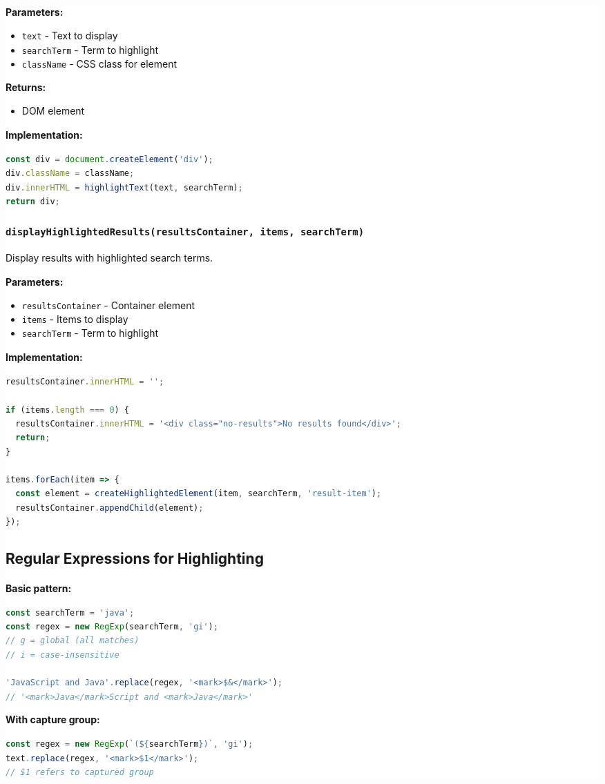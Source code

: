 **Parameters:**
- `text` - Text to display
- `searchTerm` - Term to highlight
- `className` - CSS class for element

**Returns:**
- DOM element

**Implementation:**
```javascript
const div = document.createElement('div');
div.className = className;
div.innerHTML = highlightText(text, searchTerm);
return div;
```

### `displayHighlightedResults(resultsContainer, items, searchTerm)`
Display results with highlighted search terms.

**Parameters:**
- `resultsContainer` - Container element
- `items` - Items to display
- `searchTerm` - Term to highlight

**Implementation:**
```javascript
resultsContainer.innerHTML = '';

if (items.length === 0) {
  resultsContainer.innerHTML = '<div class="no-results">No results found</div>';
  return;
}

items.forEach(item => {
  const element = createHighlightedElement(item, searchTerm, 'result-item');
  resultsContainer.appendChild(element);
});
```

## Regular Expressions for Highlighting

**Basic pattern:**
```javascript
const searchTerm = 'java';
const regex = new RegExp(searchTerm, 'gi');
// g = global (all matches)
// i = case-insensitive

'JavaScript and Java'.replace(regex, '<mark>$&</mark>');
// '<mark>Java</mark>Script and <mark>Java</mark>'
```

**With capture group:**
```javascript
const regex = new RegExp(`(${searchTerm})`, 'gi');
text.replace(regex, '<mark>$1</mark>');
// $1 refers to captured group
```
